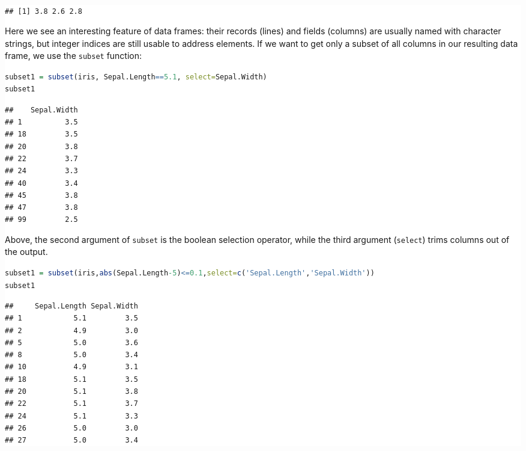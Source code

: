     ## [1] 3.8 2.6 2.8

Here we see an interesting feature of data frames: their records (lines) and fields (columns) are usually named with character strings, but integer indices are still usable to address elements. If we want to get only a subset of all columns in our resulting data frame, we use the `subset` function:

``` r
subset1 = subset(iris, Sepal.Length==5.1, select=Sepal.Width)
subset1
```

    ##    Sepal.Width
    ## 1          3.5
    ## 18         3.5
    ## 20         3.8
    ## 22         3.7
    ## 24         3.3
    ## 40         3.4
    ## 45         3.8
    ## 47         3.8
    ## 99         2.5

Above, the second argument of `subset` is the boolean selection operator, while the third argument (`select`) trims columns out of the output.

``` r
subset1 = subset(iris,abs(Sepal.Length-5)<=0.1,select=c('Sepal.Length','Sepal.Width'))
subset1
```

    ##     Sepal.Length Sepal.Width
    ## 1            5.1         3.5
    ## 2            4.9         3.0
    ## 5            5.0         3.6
    ## 8            5.0         3.4
    ## 10           4.9         3.1
    ## 18           5.1         3.5
    ## 20           5.1         3.8
    ## 22           5.1         3.7
    ## 24           5.1         3.3
    ## 26           5.0         3.0
    ## 27           5.0         3.4